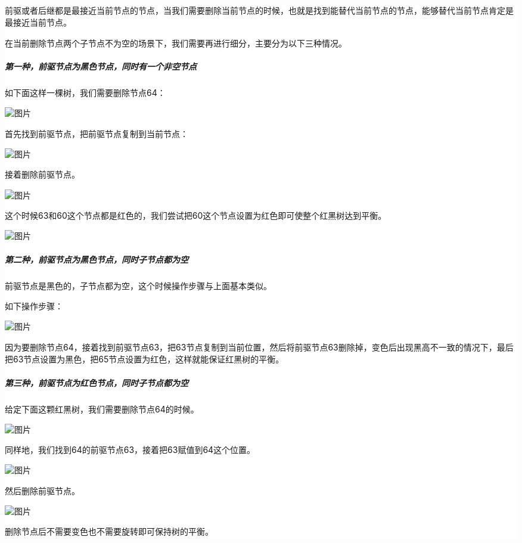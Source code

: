 前驱或者后继都是最接近当前节点的节点，当我们需要删除当前节点的时候，也就是找到能替代当前节点的节点，能够替代当前节点肯定是最接近当前节点。

在当前删除节点两个子节点不为空的场景下，我们需要再进行细分，主要分为以下三种情况。

##### 第一种，前驱节点为黑色节点，同时有一个非空节点

如下面这样一棵树，我们需要删除节点64：

![图片](https://image.yuliannas.com/images/2021/08/20/202108202136363.jpg)

首先找到前驱节点，把前驱节点复制到当前节点：

![图片](https://image.yuliannas.com/images/2021/08/20/202108202136674.jpg)

接着删除前驱节点。

![图片](https://image.yuliannas.com/images/2021/08/20/202108202136945.jpg)

这个时候63和60这个节点都是红色的，我们尝试把60这个节点设置为红色即可使整个红黑树达到平衡。

![图片](https://image.yuliannas.com/images/2021/08/20/202108202136950.jpg)

##### 第二种，前驱节点为黑色节点，同时子节点都为空

前驱节点是黑色的，子节点都为空，这个时候操作步骤与上面基本类似。

如下操作步骤：

![图片](https://image.yuliannas.com/images/2021/08/20/202108202136177.jpg)

因为要删除节点64，接着找到前驱节点63，把63节点复制到当前位置，然后将前驱节点63删除掉，变色后出现黑高不一致的情况下，最后把63节点设置为黑色，把65节点设置为红色，这样就能保证红黑树的平衡。

##### 第三种，前驱节点为红色节点，同时子节点都为空

给定下面这颗红黑树，我们需要删除节点64的时候。

![图片](https://image.yuliannas.com/images/2021/08/20/202108202136419.jpg)

同样地，我们找到64的前驱节点63，接着把63赋值到64这个位置。

![图片](https://image.yuliannas.com/images/2021/08/20/202108202136476.jpg)

然后删除前驱节点。

![图片](https://image.yuliannas.com/images/2021/08/20/202108202136593.jpg)

删除节点后不需要变色也不需要旋转即可保持树的平衡。
